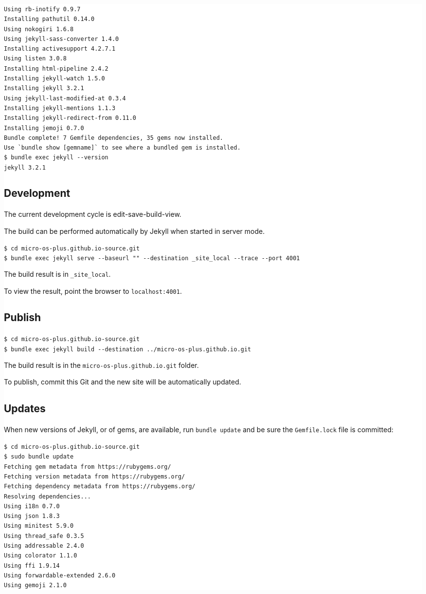 ```
Using rb-inotify 0.9.7
Installing pathutil 0.14.0
Using nokogiri 1.6.8
Using jekyll-sass-converter 1.4.0
Installing activesupport 4.2.7.1
Using listen 3.0.8
Installing html-pipeline 2.4.2
Installing jekyll-watch 1.5.0
Installing jekyll 3.2.1
Using jekyll-last-modified-at 0.3.4
Installing jekyll-mentions 1.1.3
Installing jekyll-redirect-from 0.11.0
Installing jemoji 0.7.0
Bundle complete! 7 Gemfile dependencies, 35 gems now installed.
Use `bundle show [gemname]` to see where a bundled gem is installed.
$ bundle exec jekyll --version
jekyll 3.2.1
```

## Development

The current development cycle is edit-save-build-view.

The build can be performed automatically by Jekyll when started in server mode.

```
$ cd micro-os-plus.github.io-source.git
$ bundle exec jekyll serve --baseurl "" --destination _site_local --trace --port 4001
```

The build result is in `_site_local`.

To view the result, point the browser to `localhost:4001`.

## Publish

```
$ cd micro-os-plus.github.io-source.git
$ bundle exec jekyll build --destination ../micro-os-plus.github.io.git
```

The build result is in the `micro-os-plus.github.io.git` folder.

To publish, commit this Git and the new site will be automatically updated.

## Updates

When new versions of Jekyll, or of gems, are available, run `bundle update` and be sure the `Gemfile.lock` file is committed:

```
$ cd micro-os-plus.github.io-source.git
$ sudo bundle update
Fetching gem metadata from https://rubygems.org/
Fetching version metadata from https://rubygems.org/
Fetching dependency metadata from https://rubygems.org/
Resolving dependencies...
Using i18n 0.7.0
Using json 1.8.3
Using minitest 5.9.0
Using thread_safe 0.3.5
Using addressable 2.4.0
Using colorator 1.1.0
Using ffi 1.9.14
Using forwardable-extended 2.6.0
Using gemoji 2.1.0
```